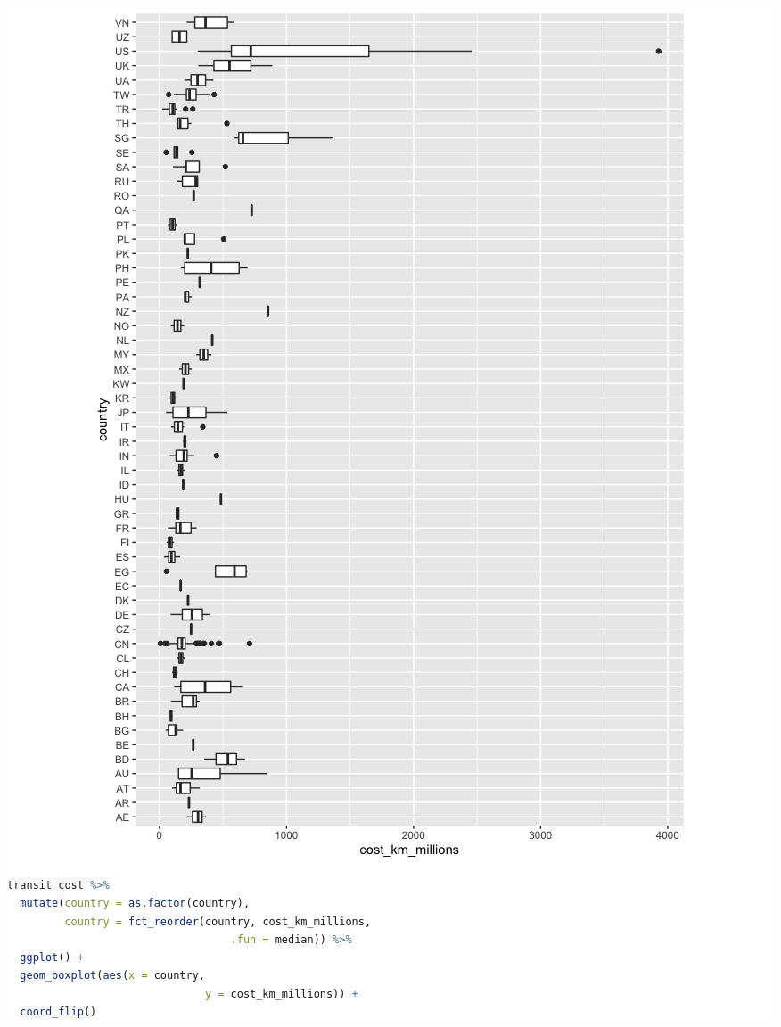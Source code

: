 <img src="rladies-dc_files/figure-gfm/unnamed-chunk-7-1.png" style="display: block; margin: auto;" />

``` r
transit_cost %>% 
  mutate(country = as.factor(country),
         country = fct_reorder(country, cost_km_millions, 
                                   .fun = median)) %>% 
  ggplot() + 
  geom_boxplot(aes(x = country, 
                               y = cost_km_millions)) + 
  coord_flip()
```
